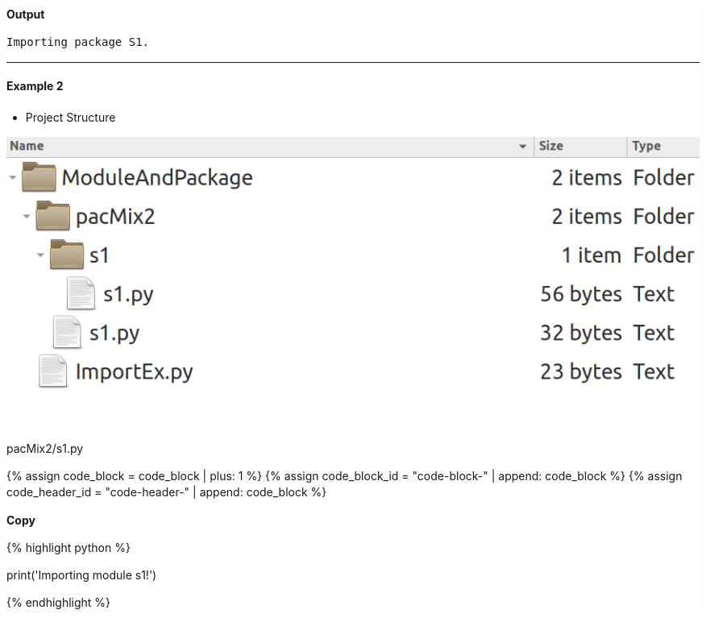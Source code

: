 

<div class="result"><p class="result-header"><b>Output</b></p>
<pre class="result-content">
Importing package S1.
</pre></div>

<hr/>



#### Example 2

<div id="tut-content"> 
    <ul>
        <li> Project Structure  </li>
    </ul> 
</div>
<div id="tut-img">
    <img src="/images/tutorials/python/RegularAndNameSpacePackage2.png" class="tut-img" alt="RegularAndNameSpacePackage1">
</div>

<br/>


<p> <i class="fa fa-file-text" aria-hidden="true"></i> pacMix2/s1.py </p>

{% assign code_block = code_block | plus: 1 %}
{% assign code_block_id = "code-block-" | append: code_block %}
{% assign code_header_id = "code-header-" | append: code_block %}
<div id="{{ code_block_id }}" class="code-block">
<p id= "{{ code_header_id }}" class="code-header" data-toggle="tooltip" data-original-title="Copy to ClipBoard"><b>Copy</b></p><script type="text/javascript">copyHover("{{ code_block_id }}", "{{ code_header_id }}")</script>
{% highlight python %}

print('Importing module s1!')

{% endhighlight %}
</div>
